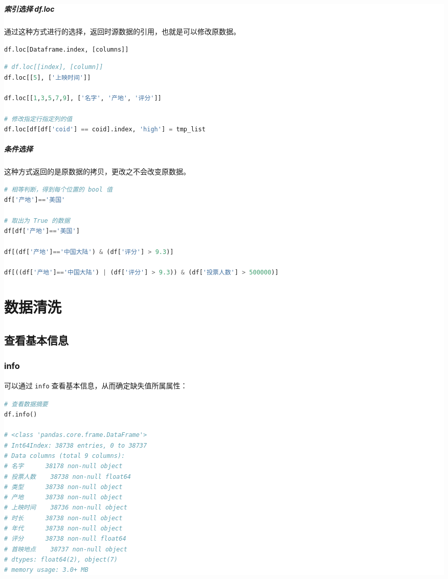 ##### 索引选择  df.loc

通过这种方式进行的选择，返回时源数据的引用，也就是可以修改原数据。

```python
df.loc[Dataframe.index, [columns]]
```

```Python
# df.loc[[index], [column]]
df.loc[[5], ['上映时间']]

df.loc[[1,3,5,7,9], ['名字', '产地', '评分']]

# 修改指定行指定列的值
df.loc[df[df['coid'] == coid].index, 'high'] = tmp_list
```

##### 条件选择

这种方式返回的是原数据的拷贝，更改之不会改变原数据。

```Python
# 相等判断，得到每个位置的 bool 值
df['产地']=='美国'

# 取出为 True 的数据
df[df['产地']=='美国']

df[(df['产地']=='中国大陆') & (df['评分'] > 9.3)]

df[((df['产地']=='中国大陆') | (df['评分'] > 9.3)) & (df['投票人数'] > 500000)]
```

# 数据清洗

## 查看基本信息

### info

可以通过 `info` 查看基本信息，从而确定缺失值所属属性：

```Python
# 查看数据摘要
df.info()

# <class 'pandas.core.frame.DataFrame'>
# Int64Index: 38738 entries, 0 to 38737
# Data columns (total 9 columns):
# 名字      38178 non-null object
# 投票人数    38738 non-null float64
# 类型      38738 non-null object
# 产地      38738 non-null object
# 上映时间    38736 non-null object
# 时长      38738 non-null object
# 年代      38738 non-null object
# 评分      38738 non-null float64
# 首映地点    38737 non-null object
# dtypes: float64(2), object(7)
# memory usage: 3.0+ MB
```
